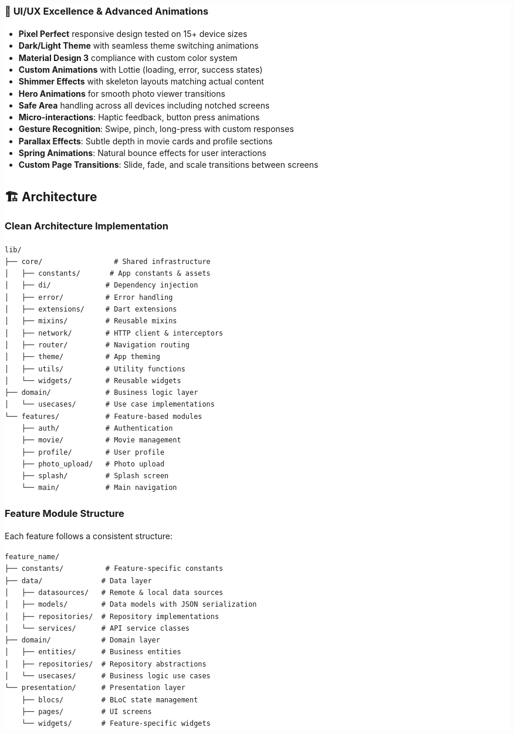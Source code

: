 ### 🎨 **UI/UX Excellence & Advanced Animations**
- **Pixel Perfect** responsive design tested on 15+ device sizes
- **Dark/Light Theme** with seamless theme switching animations
- **Material Design 3** compliance with custom color system
- **Custom Animations** with Lottie (loading, error, success states)
- **Shimmer Effects** with skeleton layouts matching actual content
- **Hero Animations** for smooth photo viewer transitions
- **Safe Area** handling across all devices including notched screens
- **Micro-interactions**: Haptic feedback, button press animations
- **Gesture Recognition**: Swipe, pinch, long-press with custom responses
- **Parallax Effects**: Subtle depth in movie cards and profile sections
- **Spring Animations**: Natural bounce effects for user interactions
- **Custom Page Transitions**: Slide, fade, and scale transitions between screens

## 🏗️ Architecture

### **Clean Architecture Implementation**
```
lib/
├── core/                 # Shared infrastructure
│   ├── constants/       # App constants & assets
│   ├── di/             # Dependency injection
│   ├── error/          # Error handling
│   ├── extensions/     # Dart extensions
│   ├── mixins/         # Reusable mixins
│   ├── network/        # HTTP client & interceptors
│   ├── router/         # Navigation routing
│   ├── theme/          # App theming
│   ├── utils/          # Utility functions
│   └── widgets/        # Reusable widgets
├── domain/             # Business logic layer
│   └── usecases/       # Use case implementations
└── features/           # Feature-based modules
    ├── auth/           # Authentication
    ├── movie/          # Movie management
    ├── profile/        # User profile
    ├── photo_upload/   # Photo upload
    ├── splash/         # Splash screen
    └── main/           # Main navigation
```

### **Feature Module Structure**
Each feature follows a consistent structure:
```
feature_name/
├── constants/          # Feature-specific constants
├── data/              # Data layer
│   ├── datasources/   # Remote & local data sources
│   ├── models/        # Data models with JSON serialization
│   ├── repositories/  # Repository implementations
│   └── services/      # API service classes
├── domain/            # Domain layer
│   ├── entities/      # Business entities
│   ├── repositories/  # Repository abstractions
│   └── usecases/      # Business logic use cases
└── presentation/      # Presentation layer
    ├── blocs/         # BLoC state management
    ├── pages/         # UI screens
    └── widgets/       # Feature-specific widgets
```
